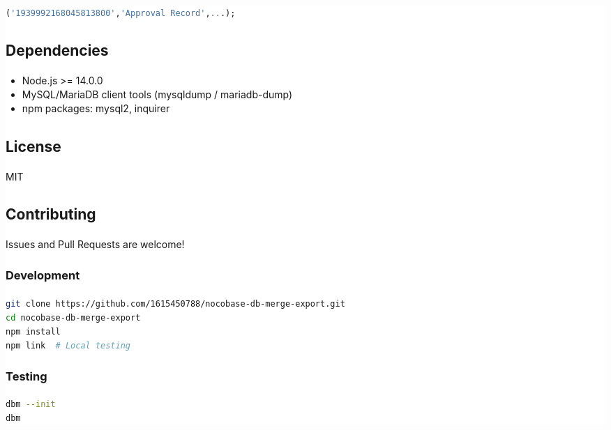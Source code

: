 ```sql
('1939992168045813800','Approval Record',...);
```

## Dependencies

- Node.js >= 14.0.0
- MySQL/MariaDB client tools (mysqldump / mariadb-dump)
- npm packages: mysql2, inquirer

## License

MIT

## Contributing

Issues and Pull Requests are welcome!

### Development
```bash
git clone https://github.com/1615450788/nocobase-db-merge-export.git
cd nocobase-db-merge-export
npm install
npm link  # Local testing
```

### Testing
```bash
dbm --init
dbm
```
